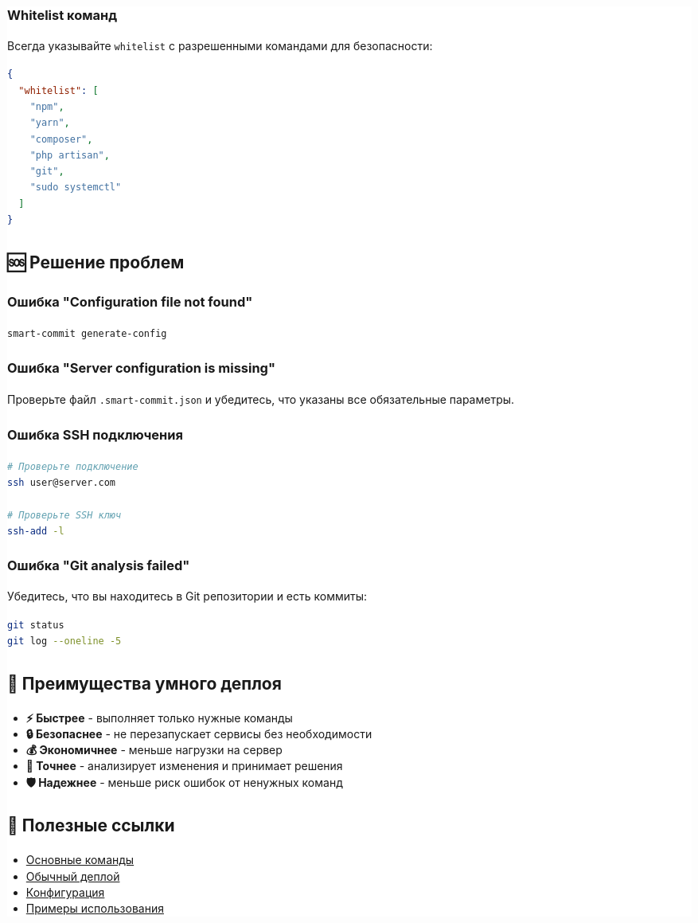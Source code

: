 ### Whitelist команд

Всегда указывайте `whitelist` с разрешенными командами для безопасности:

```json
{
  "whitelist": [
    "npm",
    "yarn", 
    "composer",
    "php artisan",
    "git",
    "sudo systemctl"
  ]
}
```

## 🆘 Решение проблем

### Ошибка "Configuration file not found"

```bash
smart-commit generate-config
```

### Ошибка "Server configuration is missing"

Проверьте файл `.smart-commit.json` и убедитесь, что указаны все обязательные параметры.

### Ошибка SSH подключения

```bash
# Проверьте подключение
ssh user@server.com

# Проверьте SSH ключ
ssh-add -l
```

### Ошибка "Git analysis failed"

Убедитесь, что вы находитесь в Git репозитории и есть коммиты:

```bash
git status
git log --oneline -5
```

## 🎯 Преимущества умного деплоя

- **⚡ Быстрее** - выполняет только нужные команды
- **🔒 Безопаснее** - не перезапускает сервисы без необходимости  
- **💰 Экономичнее** - меньше нагрузки на сервер
- **🎯 Точнее** - анализирует изменения и принимает решения
- **🛡️ Надежнее** - меньше риск ошибок от ненужных команд

## 🔗 Полезные ссылки

- [Основные команды](commands.md)
- [Обычный деплой](deploy.md)
- [Конфигурация](configuration.md)
- [Примеры использования](examples.md)
